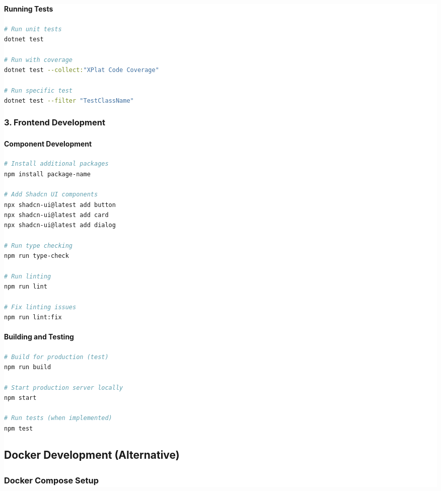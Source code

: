 #### Running Tests

```bash
# Run unit tests
dotnet test

# Run with coverage
dotnet test --collect:"XPlat Code Coverage"

# Run specific test
dotnet test --filter "TestClassName"
```

### 3. Frontend Development

#### Component Development

```bash
# Install additional packages
npm install package-name

# Add Shadcn UI components
npx shadcn-ui@latest add button
npx shadcn-ui@latest add card
npx shadcn-ui@latest add dialog

# Run type checking
npm run type-check

# Run linting
npm run lint

# Fix linting issues
npm run lint:fix
```

#### Building and Testing

```bash
# Build for production (test)
npm run build

# Start production server locally
npm start

# Run tests (when implemented)
npm test
```

## Docker Development (Alternative)

### Docker Compose Setup
